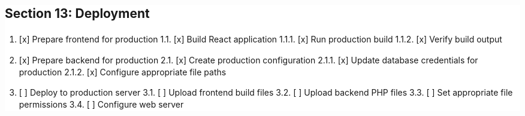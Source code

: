 ## Section 13: Deployment
1. [x] Prepare frontend for production
   1.1. [x] Build React application
      1.1.1. [x] Run production build
      1.1.2. [x] Verify build output
   
2. [x] Prepare backend for production
   2.1. [x] Create production configuration
      2.1.1. [x] Update database credentials for production
      2.1.2. [x] Configure appropriate file paths

3. [ ] Deploy to production server
   3.1. [ ] Upload frontend build files
   3.2. [ ] Upload backend PHP files
   3.3. [ ] Set appropriate file permissions
   3.4. [ ] Configure web server